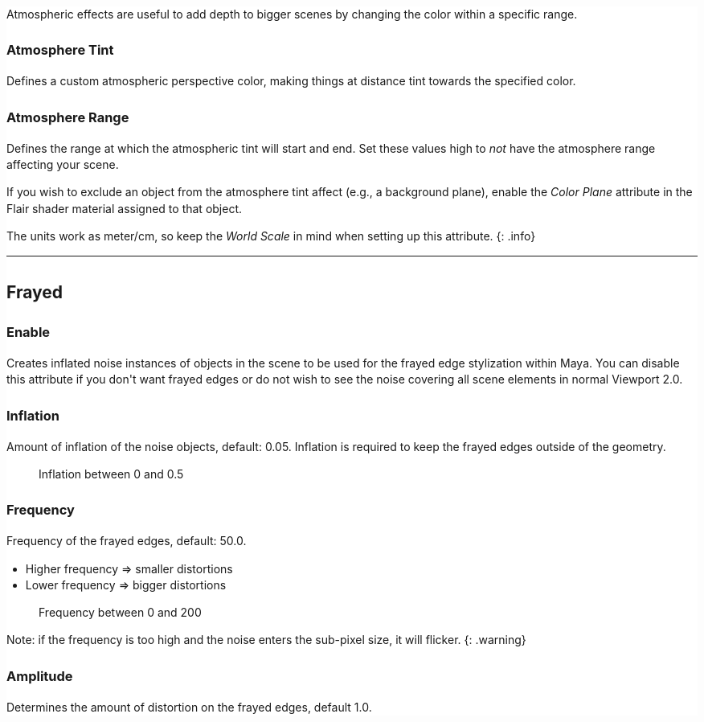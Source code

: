 Atmospheric effects are useful to add depth to bigger scenes by changing the color within a specific range. 

### Atmosphere Tint
Defines a custom atmospheric perspective color, making things at distance tint towards the specified color.

### Atmosphere Range
Defines the range at which the atmospheric tint will start and end. Set these values high to _not_ have the atmosphere range affecting your scene.

If you wish to exclude an object from the atmosphere tint affect (e.g., a background plane), enable the _Color Plane_ attribute in the Flair shader material assigned to that object.

The units work as meter/cm, so keep the  _World Scale_ in mind when setting up this attribute.
{: .info}

---

## Frayed

### Enable
Creates inflated noise instances of objects in the scene to be used for the frayed edge stylization within Maya. You can disable this attribute if you don't want frayed edges or do not wish to see the noise covering all scene elements in normal Viewport 2.0.

### Inflation
Amount of inflation of the noise objects, default: 0.05. Inflation is required to keep the frayed edges outside of the geometry.
<figure>
	<video autoplay loop muted playsinline>
	    <source src="/media/styles/frayed/inflation.mp4" type="video/mp4">
	</video>
	<figcaption>Inflation between 0 and 0.5</figcaption>
</figure>

### Frequency
Frequency of the frayed edges, default: 50.0.
- Higher frequency ⇒ smaller distortions
- Lower frequency ⇒ bigger distortions

<figure>
	<video autoplay loop muted playsinline>
	    <source src="/media/styles/frayed/frequency.mp4" type="video/mp4">
	</video>
	<figcaption>Frequency between 0 and 200</figcaption>
</figure>

Note: if the frequency is too high and the noise enters the sub-pixel size, it will flicker.
{: .warning}

### Amplitude
Determines the amount of distortion on the frayed edges, default 1.0. 
